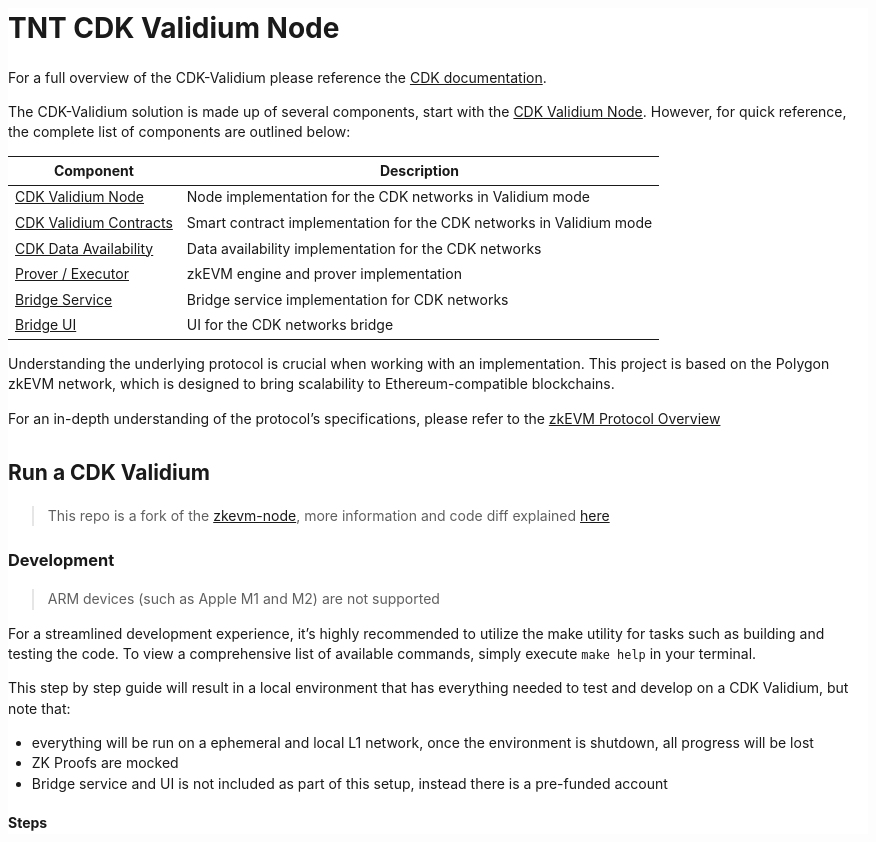 # TNT CDK Validium Node

For a full overview of the CDK-Validium please reference the [CDK documentation](https://wiki.polygon.technology/docs/cdk/).

The CDK-Validium solution is made up of several components, start with the [CDK Validium Node](https://github.com/0xPolygon/cdk-validium-node). However, for quick reference, the complete list of components are outlined below:

| Component                                                                     | Description                                                          |
| ----------------------------------------------------------------------------- | -------------------------------------------------------------------- |
| [CDK Validium Node](https://github.com/0xPolygon/cdk-validium-node)           | Node implementation for the CDK networks in Validium mode            |
| [CDK Validium Contracts](https://github.com/0xPolygon/cdk-validium-contracts) | Smart contract implementation for the CDK networks in Validium mode |
| [CDK Data Availability](https://github.com/0xPolygon/cdk-data-availability)   | Data availability implementation for the CDK networks          |
| [Prover / Executor](https://github.com/0xPolygonHermez/zkevm-prover)          | zkEVM engine and prover implementation                               |
| [Bridge Service](https://github.com/0xPolygonHermez/zkevm-bridge-service)     | Bridge service implementation for CDK networks                       |
| [Bridge UI](https://github.com/0xPolygonHermez/zkevm-bridge-ui)               | UI for the CDK networks bridge                                       |

Understanding the underlying protocol is crucial when working with an implementation. This project is based on the Polygon zkEVM network, which is designed to bring scalability to Ethereum-compatible blockchains.

For an in-depth understanding of the protocol’s specifications, please refer to the [zkEVM Protocol Overview](https://wiki.polygon.technology/docs/zkevm/)

## Run a CDK Validium

> This repo is a fork of the [zkevm-node](https://github.com/0xPolygonHermez/zkevm-node), more information and code diff explained [here](./docs/diff/diff.md)

### Development

> ARM devices (such as Apple M1 and M2) are not supported

For a streamlined development experience, it’s highly recommended to utilize the make utility for tasks such as building and testing the code. To view a comprehensive list of available commands, simply execute `make help` in your terminal.

This step by step guide will result in a local environment that has everything needed to test and develop on a CDK Validium, but note that:

- everything will be run on a ephemeral and local L1 network, once the environment is shutdown, all progress will be lost
- ZK Proofs are mocked
- Bridge service and UI is not included as part of this setup, instead there is a pre-funded account

#### Steps
